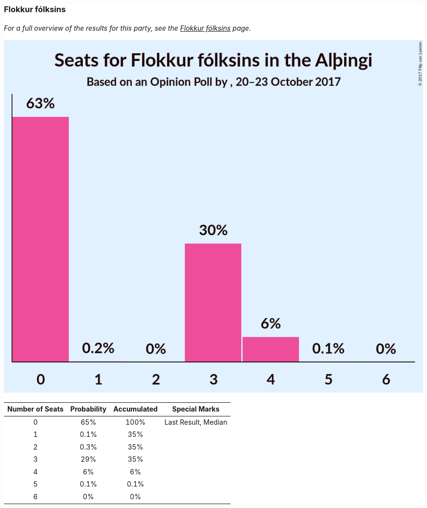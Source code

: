 ### Flokkur fólksins

*For a full overview of the results for this party, see the [Flokkur fólksins](party-flokkurflksins.html) page.*

![Graph with seats probability mass function not yet produced](2017-10-23-MMR-seats-pmf-flokkurflksins.png "Seats Probability Mass Function")

| Number of Seats | Probability | Accumulated | Special Marks |
|:---------------:|:-----------:|:-----------:|:-------------:|
| 0 | 65% | 100% | Last Result, Median |
| 1 | 0.1% | 35% |  |
| 2 | 0.3% | 35% |  |
| 3 | 29% | 35% |  |
| 4 | 6% | 6% |  |
| 5 | 0.1% | 0.1% |  |
| 6 | 0% | 0% |  |
